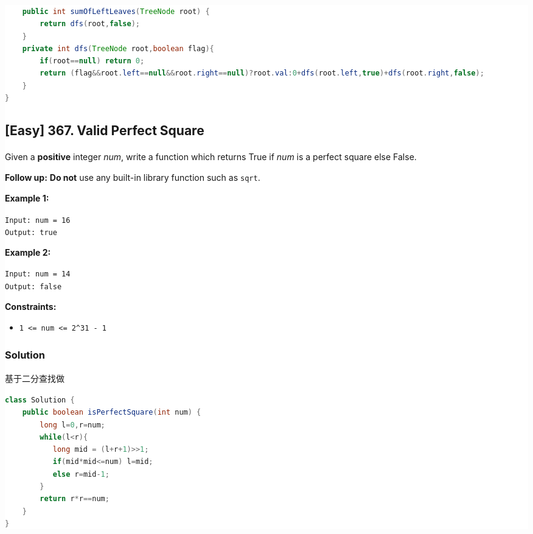 ```java
    public int sumOfLeftLeaves(TreeNode root) {
        return dfs(root,false);
    }
    private int dfs(TreeNode root,boolean flag){
        if(root==null) return 0;
        return (flag&&root.left==null&&root.right==null)?root.val:0+dfs(root.left,true)+dfs(root.right,false);
    }
}
```



## [Easy] 367. Valid Perfect Square

Given a **positive** integer *num*, write a function which returns True if *num* is a perfect square else False.

**Follow up:** **Do not** use any built-in library function such as `sqrt`.

 

**Example 1:**

```
Input: num = 16
Output: true
```

**Example 2:**

```
Input: num = 14
Output: false
```

 

**Constraints:**

- `1 <= num <= 2^31 - 1`

### Solution

基于二分查找做

```java
class Solution {
    public boolean isPerfectSquare(int num) {
        long l=0,r=num;
        while(l<r){
           long mid = (l+r+1)>>1;
           if(mid*mid<=num) l=mid;
           else r=mid-1; 
        }
        return r*r==num;
    }
}
```
